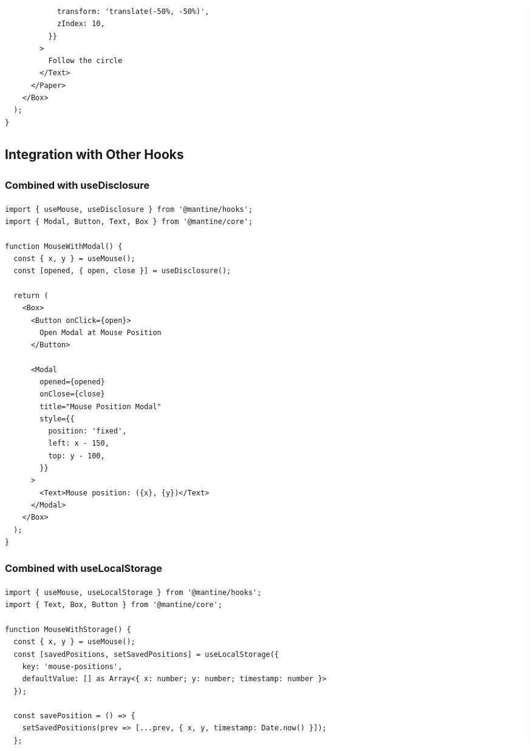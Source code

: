 ```tsx
            transform: 'translate(-50%, -50%)',
            zIndex: 10,
          }}
        >
          Follow the circle
        </Text>
      </Paper>
    </Box>
  );
}
```

## Integration with Other Hooks

### Combined with useDisclosure

```tsx
import { useMouse, useDisclosure } from '@mantine/hooks';
import { Modal, Button, Text, Box } from '@mantine/core';

function MouseWithModal() {
  const { x, y } = useMouse();
  const [opened, { open, close }] = useDisclosure();

  return (
    <Box>
      <Button onClick={open}>
        Open Modal at Mouse Position
      </Button>

      <Modal
        opened={opened}
        onClose={close}
        title="Mouse Position Modal"
        style={{
          position: 'fixed',
          left: x - 150,
          top: y - 100,
        }}
      >
        <Text>Mouse position: ({x}, {y})</Text>
      </Modal>
    </Box>
  );
}
```

### Combined with useLocalStorage

```tsx
import { useMouse, useLocalStorage } from '@mantine/hooks';
import { Text, Box, Button } from '@mantine/core';

function MouseWithStorage() {
  const { x, y } = useMouse();
  const [savedPositions, setSavedPositions] = useLocalStorage({
    key: 'mouse-positions',
    defaultValue: [] as Array<{ x: number; y: number; timestamp: number }>
  });

  const savePosition = () => {
    setSavedPositions(prev => [...prev, { x, y, timestamp: Date.now() }]);
  };
```